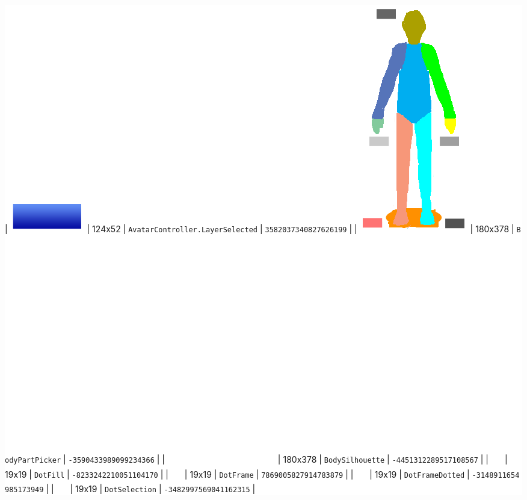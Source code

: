 | ![](icons/small/AvatarController.LayerSelected.png) | 124x52 | `AvatarController.LayerSelected` | `3582037340827626199` |
| ![](icons/small/avatarinspector/BodyPartPicker.png) | 180x378 | `BodyPartPicker` | `-3590433989099234366` |
| ![](icons/small/avatarinspector/BodySilhouette.png) | 180x378 | `BodySilhouette` | `-4451312289517108567` |
| ![](icons/small/avatarinspector/DotFill.png) | 19x19 | `DotFill` | `-8233242210051104170` |
| ![](icons/small/avatarinspector/DotFrame.png) | 19x19 | `DotFrame` | `7869005827914783879` |
| ![](icons/small/avatarinspector/DotFrameDotted.png) | 19x19 | `DotFrameDotted` | `-3148911654985173949` |
| ![](icons/small/avatarinspector/DotSelection.png) | 19x19 | `DotSelection` | `-3482997569041162315` |